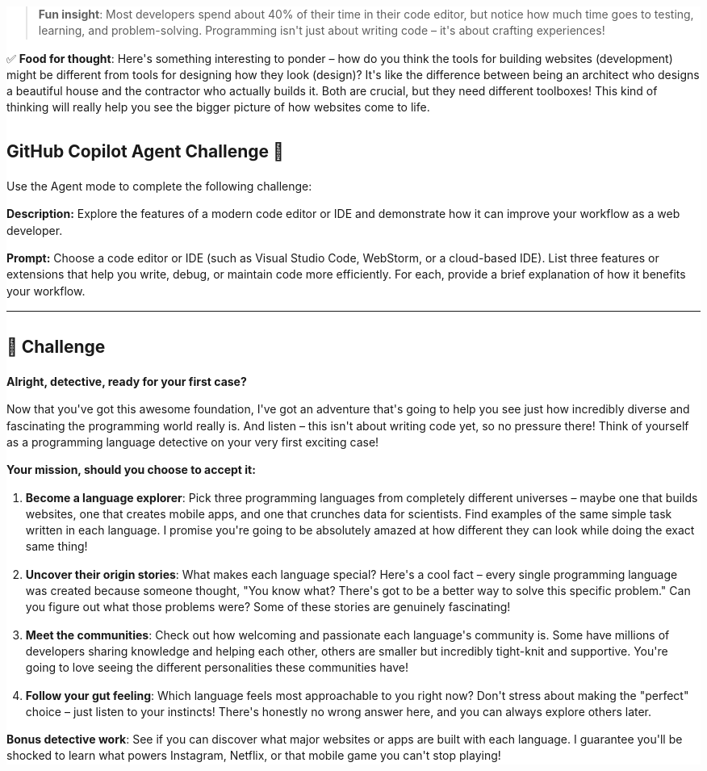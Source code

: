 > **Fun insight**: Most developers spend about 40% of their time in their code editor, but notice how much time goes to testing, learning, and problem-solving. Programming isn't just about writing code – it's about crafting experiences!

✅ **Food for thought**: Here's something interesting to ponder – how do you think the tools for building websites (development) might be different from tools for designing how they look (design)? It's like the difference between being an architect who designs a beautiful house and the contractor who actually builds it. Both are crucial, but they need different toolboxes! This kind of thinking will really help you see the bigger picture of how websites come to life.

## GitHub Copilot Agent Challenge 🚀

Use the Agent mode to complete the following challenge:

**Description:** Explore the features of a modern code editor or IDE and demonstrate how it can improve your workflow as a web developer.

**Prompt:** Choose a code editor or IDE (such as Visual Studio Code, WebStorm, or a cloud-based IDE). List three features or extensions that help you write, debug, or maintain code more efficiently. For each, provide a brief explanation of how it benefits your workflow.

---

## 🚀 Challenge

**Alright, detective, ready for your first case?**

Now that you've got this awesome foundation, I've got an adventure that's going to help you see just how incredibly diverse and fascinating the programming world really is. And listen – this isn't about writing code yet, so no pressure there! Think of yourself as a programming language detective on your very first exciting case!

**Your mission, should you choose to accept it:**
1. **Become a language explorer**: Pick three programming languages from completely different universes – maybe one that builds websites, one that creates mobile apps, and one that crunches data for scientists. Find examples of the same simple task written in each language. I promise you're going to be absolutely amazed at how different they can look while doing the exact same thing!

2. **Uncover their origin stories**: What makes each language special? Here's a cool fact – every single programming language was created because someone thought, "You know what? There's got to be a better way to solve this specific problem." Can you figure out what those problems were? Some of these stories are genuinely fascinating!

3. **Meet the communities**: Check out how welcoming and passionate each language's community is. Some have millions of developers sharing knowledge and helping each other, others are smaller but incredibly tight-knit and supportive. You're going to love seeing the different personalities these communities have!

4. **Follow your gut feeling**: Which language feels most approachable to you right now? Don't stress about making the "perfect" choice – just listen to your instincts! There's honestly no wrong answer here, and you can always explore others later.

**Bonus detective work**: See if you can discover what major websites or apps are built with each language. I guarantee you'll be shocked to learn what powers Instagram, Netflix, or that mobile game you can't stop playing!
